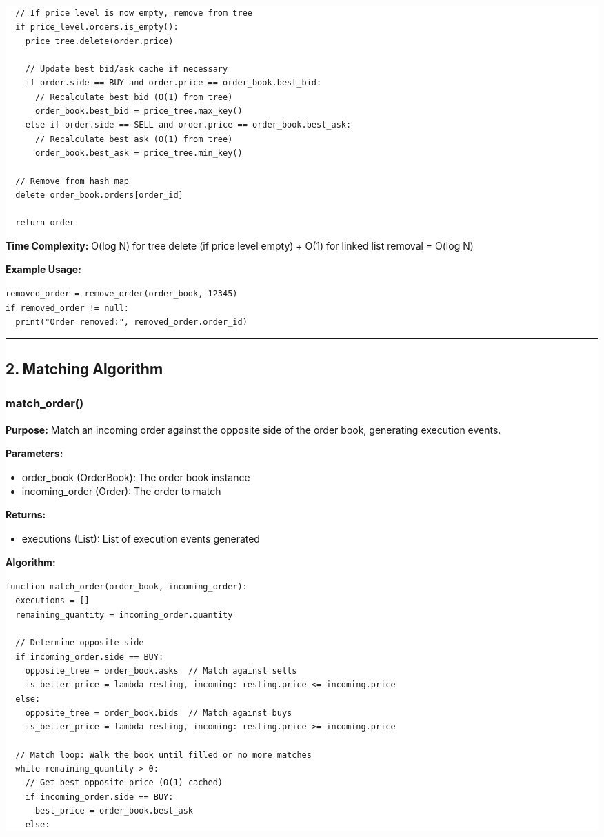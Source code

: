 ```
  // If price level is now empty, remove from tree
  if price_level.orders.is_empty():
    price_tree.delete(order.price)
    
    // Update best bid/ask cache if necessary
    if order.side == BUY and order.price == order_book.best_bid:
      // Recalculate best bid (O(1) from tree)
      order_book.best_bid = price_tree.max_key()
    else if order.side == SELL and order.price == order_book.best_ask:
      // Recalculate best ask (O(1) from tree)
      order_book.best_ask = price_tree.min_key()
  
  // Remove from hash map
  delete order_book.orders[order_id]
  
  return order
```

**Time Complexity:** O(log N) for tree delete (if price level empty) + O(1) for linked list removal = O(log N)

**Example Usage:**

```
removed_order = remove_order(order_book, 12345)
if removed_order != null:
  print("Order removed:", removed_order.order_id)
```

---

## 2. Matching Algorithm

### match_order()

**Purpose:** Match an incoming order against the opposite side of the order book, generating execution events.

**Parameters:**
- order_book (OrderBook): The order book instance
- incoming_order (Order): The order to match

**Returns:**
- executions (List<Execution>): List of execution events generated

**Algorithm:**

```
function match_order(order_book, incoming_order):
  executions = []
  remaining_quantity = incoming_order.quantity
  
  // Determine opposite side
  if incoming_order.side == BUY:
    opposite_tree = order_book.asks  // Match against sells
    is_better_price = lambda resting, incoming: resting.price <= incoming.price
  else:
    opposite_tree = order_book.bids  // Match against buys
    is_better_price = lambda resting, incoming: resting.price >= incoming.price
  
  // Match loop: Walk the book until filled or no more matches
  while remaining_quantity > 0:
    // Get best opposite price (O(1) cached)
    if incoming_order.side == BUY:
      best_price = order_book.best_ask
    else:
```